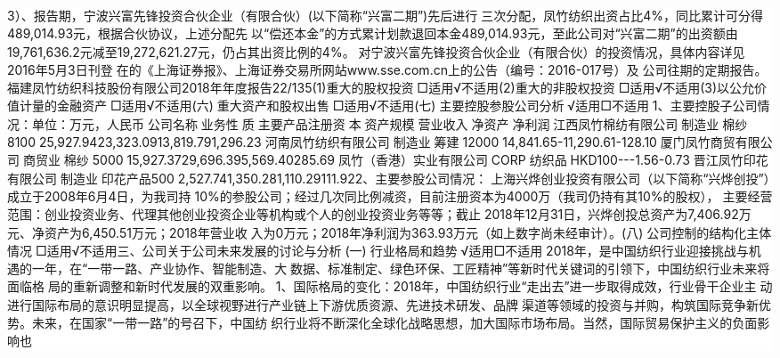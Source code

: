3）、报告期，宁波兴富先锋投资合伙企业（有限合伙）(以下简称“兴富二期”)先后进行
三次分配，凤竹纺织出资占比4%，同比累计可分得489,014.93元，根据合伙协议，上述分配先
以“偿还本金”的方式累计划款退回本金489,014.93元，至此公司对“兴富二期”的出资额由
19,761,636.2元减至19,272,621.27元，仍占其出资比例的4%。
对宁波兴富先锋投资合伙企业（有限合伙）的投资情况，具体内容详见2016年5月3日刊登
在的《上海证券报》、上海证券交易所网站www.sse.com.cn上的公告（编号：2016-017号）及
公司往期的定期报告。福建凤竹纺织科技股份有限公司2018年年度报告22/135(1)重大的股权投资
□适用√不适用(2)重大的非股权投资
□适用√不适用(3)以公允价值计量的金融资产
□适用√不适用(六)
重大资产和股权出售
□适用√不适用(七)
主要控股参股公司分析
√适用□不适用
1、主要控股子公司情况：单位：万元，人民币
公司名称
业务性
质
主要产品注册资
本
资产规模
营业收入
净资产
净利润
江西凤竹棉纺有限公司
制造业
棉纱
8100
25,927.9423,323.0913,819.791,296.23
河南凤竹纺织有限公司
制造业
筹建
12000
14,841.65-11,290.61-128.10
厦门凤竹商贸有限公司
商贸业
棉纱
5000
15,927.3729,696.395,569.40285.69
凤竹（香港）实业有限公司
CORP
纺织品
HKD100---1.56-0.73
晋江凤竹印花有限公司
制造业
印花产品500
2,527.741,350.281,110.29111.922、主要参股公司情况：
上海兴烨创业投资有限公司（以下简称“兴烨创投”）成立于2008年6月4日，为我司持
10%的参股公司；经过几次同比例减资，目前注册资本为4000万（我司仍持有其10%的股权），
主要经营范围：创业投资业务、代理其他创业投资企业等机构或个人的创业投资业务等等；截止
2018年12月31日，兴烨创投总资产为7,406.92万元、净资产为6,450.51万元；2018年营业收
入为0万元；2018年净利润为363.93万元（如上数字尚未经审计）。(八)
公司控制的结构化主体情况
□适用√不适用三、公司关于公司未来发展的讨论与分析
(一)
行业格局和趋势
√适用□不适用
2018年，是中国纺织行业迎接挑战与机遇的一年，在“一带一路、产业协作、智能制造、大
数据、标准制定、绿色环保、工匠精神”等新时代关键词的引领下，中国纺织行业未来将面临格
局的重新调整和新时代发展的双重影响。
1、国际格局的变化：2018年，中国纺织行业“走出去”进一步取得成效，行业骨干企业主
动进行国际布局的意识明显提高，以全球视野进行产业链上下游优质资源、先进技术研发、品牌
渠道等领域的投资与并购，构筑国际竞争新优势。未来，在国家“一带一路”的号召下，中国纺
织行业将不断深化全球化战略思想，加大国际市场布局。当然，国际贸易保护主义的负面影响也
